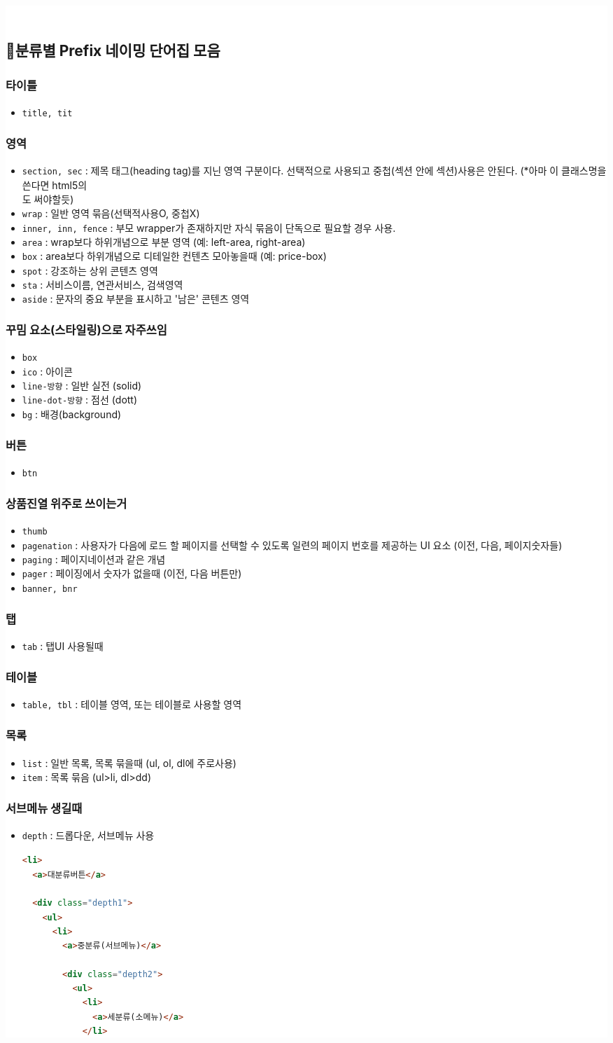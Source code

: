 <br>

## 🔧분류별 Prefix 네이밍 단어집 모음
### 타이틀
* `title, tit`

### 영역
* `section, sec` : 제목 태그(heading tag)를 지닌 영역 구분이다. 선택적으로 사용되고 중첩(섹션 안에 섹션)사용은 안된다. (*아마 이 클래스명을 쓴다면 html5의 <section>도 써야할듯)
* `wrap` : 일반 영역 묶음(선택적사용O, 중첩X)
* `inner, inn, fence` : 부모 wrapper가 존재하지만 자식 묶음이 단독으로 필요할 경우 사용.
* `area` : wrap보다 하위개념으로 부분 영역 (예: left-area, right-area)
* `box` : area보다 하위개념으로 디테일한 컨텐츠 모아놓을때 (예: price-box)
* `spot` : 강조하는 상위 콘텐츠 영역
* `sta` : 서비스이름, 연관서비스, 검색영역
* `aside` : 문자의 중요 부분을 표시하고 '남은' 콘텐츠 영역

### 꾸밈 요소(스타일링)으로 자주쓰임
* `box`
* `ico` : 아이콘
* `line-방향` : 일반 실전 (solid)
* `line-dot-방향` : 점선 (dott)
* `bg` : 배경(background)

### 버튼
* `btn`

### 상품진열 위주로 쓰이는거
* `thumb`
* `pagenation` : 사용자가 다음에 로드 할 페이지를 선택할 수 있도록 일련의 페이지 번호를 제공하는 UI 요소 (이전, 다음, 페이지숫자들)
* `paging` : 페이지네이션과 같은 개념
* `pager` : 페이징에서 숫자가 없을때 (이전, 다음 버튼만)
* `banner, bnr`

### 탭
* `tab` : 탭UI 사용될때

### 테이블
* `table, tbl` : 테이블 영역, 또는 테이블로 사용할 영역

### 목록
* `list` : 일반 목록, 목록 묶을때 (ul, ol, dl에 주로사용)
* `item` : 목록 묶음 (ul>li, dl>dd)

### 서브메뉴 생길때
* `depth` : 드롭다운, 서브메뉴 사용
  ```html
  <li>
    <a>대분류버튼</a>

    <div class="depth1">
      <ul>
        <li>
          <a>중분류(서브메뉴)</a>

          <div class="depth2">
            <ul>
              <li>
                <a>세분류(소메뉴)</a>
              </li>
  ```